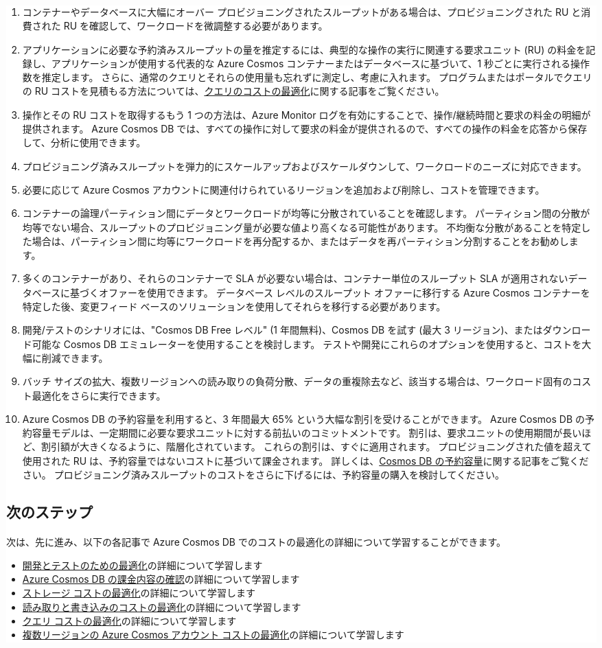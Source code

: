 1. コンテナーやデータベースに大幅にオーバー プロビジョニングされたスループットがある場合は、プロビジョニングされた RU と消費された RU を確認して、ワークロードを微調整する必要があります。  

2. アプリケーションに必要な予約済みスループットの量を推定するには、典型的な操作の実行に関連する要求ユニット (RU) の料金を記録し、アプリケーションが使用する代表的な Azure Cosmos コンテナーまたはデータベースに基づいて、1 秒ごとに実行される操作数を推定します。 さらに、通常のクエリとそれらの使用量も忘れずに測定し、考慮に入れます。 プログラムまたはポータルでクエリの RU コストを見積もる方法については、[クエリのコストの最適化](optimize-cost-queries.md)に関する記事をご覧ください。 

3. 操作とその RU コストを取得するもう 1 つの方法は、Azure Monitor ログを有効にすることで、操作/継続時間と要求の料金の明細が提供されます。 Azure Cosmos DB では、すべての操作に対して要求の料金が提供されるので、すべての操作の料金を応答から保存して、分析に使用できます。 

4. プロビジョニング済みスループットを弾力的にスケールアップおよびスケールダウンして、ワークロードのニーズに対応できます。 

5. 必要に応じて Azure Cosmos アカウントに関連付けられているリージョンを追加および削除し、コストを管理できます。 

6. コンテナーの論理パーティション間にデータとワークロードが均等に分散されていることを確認します。 パーティション間の分散が均等でない場合、スループットのプロビジョニング量が必要な値より高くなる可能性があります。 不均衡な分散があることを特定した場合は、パーティション間に均等にワークロードを再分配するか、またはデータを再パーティション分割することをお勧めします。 

7. 多くのコンテナーがあり、それらのコンテナーで SLA が必要ない場合は、コンテナー単位のスループット SLA が適用されないデータベースに基づくオファーを使用できます。 データベース レベルのスループット オファーに移行する Azure Cosmos コンテナーを特定した後、変更フィード ベースのソリューションを使用してそれらを移行する必要があります。 

8. 開発/テストのシナリオには、"Cosmos DB Free レベル" (1 年間無料)、Cosmos DB を試す (最大 3 リージョン)、またはダウンロード可能な Cosmos DB エミュレーターを使用することを検討します。 テストや開発にこれらのオプションを使用すると、コストを大幅に削減できます。  

9. バッチ サイズの拡大、複数リージョンへの読み取りの負荷分散、データの重複除去など、該当する場合は、ワークロード固有のコスト最適化をさらに実行できます。

10. Azure Cosmos DB の予約容量を利用すると、3 年間最大 65% という大幅な割引を受けることができます。 Azure Cosmos DB の予約容量モデルは、一定期間に必要な要求ユニットに対する前払いのコミットメントです。 割引は、要求ユニットの使用期間が長いほど、割引額が大きくなるように、階層化されています。 これらの割引は、すぐに適用されます。 プロビジョニングされた値を超えて使用された RU は、予約容量ではないコストに基づいて課金されます。 詳しくは、[Cosmos DB の予約容量](cosmos-db-reserved-capacity.md)に関する記事をご覧ください。 プロビジョニング済みスループットのコストをさらに下げるには、予約容量の購入を検討してください。  

## <a name="next-steps"></a>次のステップ

次は、先に進み、以下の各記事で Azure Cosmos DB でのコストの最適化の詳細について学習することができます。

* [開発とテストのための最適化](optimize-dev-test.md)の詳細について学習します
* [Azure Cosmos DB の課金内容の確認](understand-your-bill.md)の詳細について学習します
* [ストレージ コストの最適化](optimize-cost-storage.md)の詳細について学習します
* [読み取りと書き込みのコストの最適化](optimize-cost-reads-writes.md)の詳細について学習します
* [クエリ コストの最適化](optimize-cost-queries.md)の詳細について学習します
* [複数リージョンの Azure Cosmos アカウント コストの最適化](optimize-cost-regions.md)の詳細について学習します

